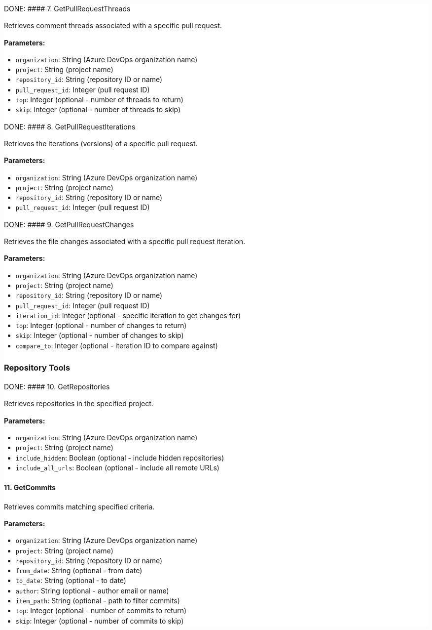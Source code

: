 DONE: #### 7. GetPullRequestThreads

Retrieves comment threads associated with a specific pull request.

**Parameters:**
- `organization`: String (Azure DevOps organization name)
- `project`: String (project name)
- `repository_id`: String (repository ID or name)
- `pull_request_id`: Integer (pull request ID)
- `top`: Integer (optional - number of threads to return)
- `skip`: Integer (optional - number of threads to skip)

DONE: #### 8. GetPullRequestIterations

Retrieves the iterations (versions) of a specific pull request.

**Parameters:**
- `organization`: String (Azure DevOps organization name)
- `project`: String (project name)
- `repository_id`: String (repository ID or name)
- `pull_request_id`: Integer (pull request ID)

DONE: #### 9. GetPullRequestChanges

Retrieves the file changes associated with a specific pull request iteration.

**Parameters:**
- `organization`: String (Azure DevOps organization name)
- `project`: String (project name)
- `repository_id`: String (repository ID or name)
- `pull_request_id`: Integer (pull request ID)
- `iteration_id`: Integer (optional - specific iteration to get changes for)
- `top`: Integer (optional - number of changes to return)
- `skip`: Integer (optional - number of changes to skip)
- `compare_to`: Integer (optional - iteration ID to compare against)

### Repository Tools

DONE: #### 10. GetRepositories

Retrieves repositories in the specified project.

**Parameters:**
- `organization`: String (Azure DevOps organization name)
- `project`: String (project name)
- `include_hidden`: Boolean (optional - include hidden repositories)
- `include_all_urls`: Boolean (optional - include all remote URLs)

#### 11. GetCommits

Retrieves commits matching specified criteria.

**Parameters:**
- `organization`: String (Azure DevOps organization name)
- `project`: String (project name)
- `repository_id`: String (repository ID or name)
- `from_date`: String (optional - from date)
- `to_date`: String (optional - to date)
- `author`: String (optional - author email or name)
- `item_path`: String (optional - path to filter commits)
- `top`: Integer (optional - number of commits to return)
- `skip`: Integer (optional - number of commits to skip)
